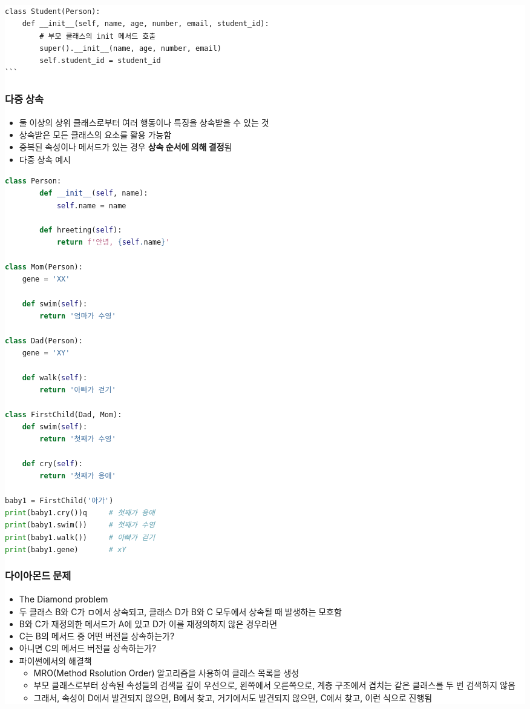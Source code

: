     class Student(Person):
        def __init__(self, name, age, number, email, student_id):
            # 부모 클래스의 init 메서드 호출
            super().__init__(name, age, number, email)
            self.student_id = student_id
    ```

### 다중 상속
- 둘 이상의 상위 클래스로부터 여러 행동이나 특징을 상속받을 수 있는 것
- 상속받은 모든 클래스의 요소를 활용 가능함
- 중복된 속성이나 메서드가 있는 경우 **상속 순서에 의해 결정**됨
- 다중 상속 예시
```python
class Person:
        def __init__(self, name):
            self.name = name
        
        def hreeting(self):
            return f'안녕, {self.name}'
        
class Mom(Person):
    gene = 'XX'

    def swim(self):
        return '엄마가 수영'

class Dad(Person):
    gene = 'XY'

    def walk(self):
        return '아빠가 걷기'

class FirstChild(Dad, Mom):
    def swim(self):
        return '첫째가 수영'
    
    def cry(self):
        return '첫째가 응애'

baby1 = FirstChild('아가')
print(baby1.cry())q     # 첫째가 응애
print(baby1.swim())     # 첫째가 수영
print(baby1.walk())     # 아빠가 걷기
print(baby1.gene)       # xY
```

### 다이아몬드 문제
- The Diamond problem
- 두 클래스 B와 C가 ㅁ에서 상속되고, 클래스 D가 B와 C 모두에서 상속될 때 발생하는 모호함
- B와 C가 재정의한 메서드가 A에 있고 D가 이를 재정의하지 않은 경우라면
- C는 B의 메서드 중 어떤 버전을 상속하는가?
- 아니면 C의 메서드 버전을 상속하는가?
- 파이썬에서의 해결책
    - MRO(Method Rsolution Order) 알고리즘을 사용하여 클래스 목록을 생성
    - 부모 클래스로부터 상속된 속성들의 검색을 깊이 우선으로, 왼쪽에서 오른쪽으로, 계층 구조에서 겹치는 같은 클래스를 두 번 검색하지 않음
    - 그래서, 속성이 D에서 발견되지 않으면, B에서 찾고, 거기에서도 발견되지 않으면, C에서 찾고, 이런 식으로 진행됨
